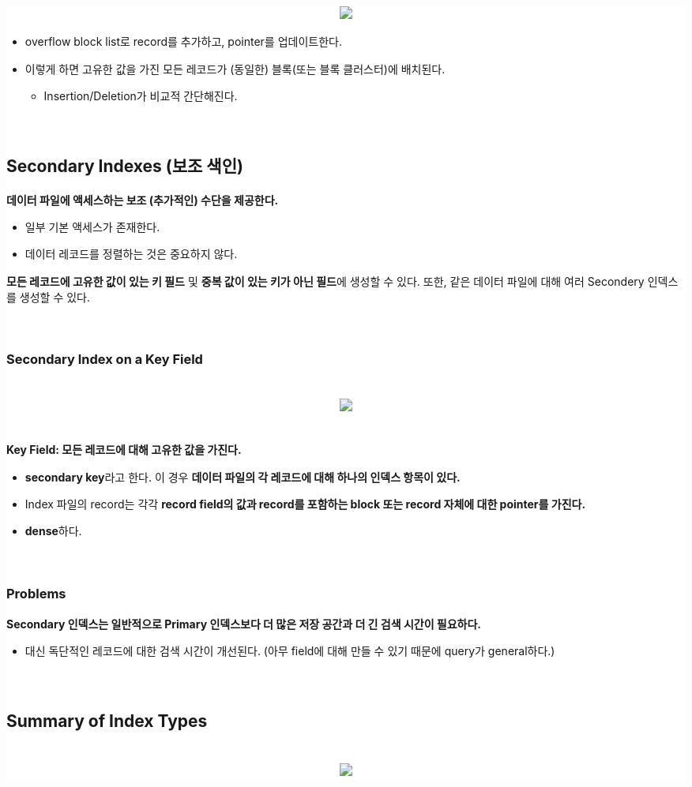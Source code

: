 <div style="text-align:center;">
  <img src="https://user-images.githubusercontent.com/33220404/144968469-2b975e3a-defc-4e74-8cd2-7c4fdbbbcae5.png" width="500px">
</div>

- overflow block list로 record를 추가하고, pointer를 업데이트한다.

- 이렇게 하면 고유한 값을 가진 모든 레코드가 (동일한) 블록(또는 블록 클러스터)에 배치된다.

  - Insertion/Deletion가 비교적 간단해진다.

<br />

## Secondary Indexes (보조 색인)

**데이터 파일에 액세스하는 보조 (추가적인) 수단을 제공한다.**

- 일부 기본 액세스가 존재한다.

- 데이터 레코드를 정렬하는 것은 중요하지 않다.

**모든 레코드에 고유한 값이 있는 키 필드** 및 **중복 값이 있는 키가 아닌 필드**에 생성할 수 있다. 또한, 같은 데이터 파일에 대해 여러 Secondery 인덱스를 생성할 수 있다.

<br />

### Secondary Index on a Key Field

<br />

<div style="text-align:center;">
  <img src="https://user-images.githubusercontent.com/33220404/144969169-03c1a534-d479-4c81-aade-90ee987be74f.png" width="500px">
</div>

<br />

**Key Field: 모든 레코드에 대해 고유한 값을 가진다.**

- **secondary key**라고 한다. 이 경우 **데이터 파일의 각 레코드에 대해 하나의 인덱스 항목이 있다.**

- Index 파일의 record는 각각 **record field의 값과 record를 포함하는 block 또는 record 자체에 대한 pointer를 가진다.**

- **dense**하다.

<br />

### Problems

**Secondary 인덱스는 일반적으로 Primary 인덱스보다 더 많은 저장 공간과 더 긴 검색 시간이 필요하다.**

- 대신 독단적인 레코드에 대한 검색 시간이 개선된다. (아무 field에 대해 만들 수 있기 때문에 query가 general하다.)

<br />

## Summary of Index Types

<br />

<div style="text-align:center;">
  <img src="https://user-images.githubusercontent.com/33220404/144970082-5a26ac33-8f25-43c7-9690-1dbb1fccb64e.png" width="800px">
</div>
